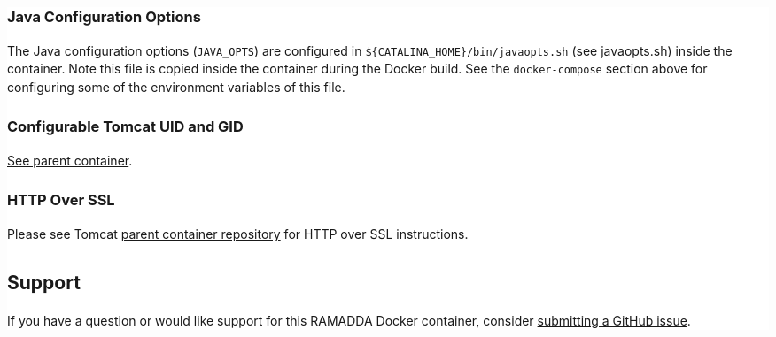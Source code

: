 <a id="h-F0219C98"></a>

### Java Configuration Options

The Java configuration options (`JAVA_OPTS`) are configured in `${CATALINA_HOME}/bin/javaopts.sh` (see [javaopts.sh](files/javaopts.sh)) inside the container. Note this file is copied inside the container during the Docker build. See the `docker-compose` section above for configuring some of the environment variables of this file.


<a id="h-15BF48EB"></a>

### Configurable Tomcat UID and GID

[See parent container](https://github.com/Unidata/tomcat-docker#configurable-tomcat-uid-and-gid).


<a id="h-BAD3F95E"></a>

### HTTP Over SSL

Please see Tomcat [parent container repository](https://github.com/Unidata/tomcat-docker#http-over-ssl) for HTTP over SSL instructions.


<a id="h-4585A68C"></a>

## Support

If you have a question or would like support for this RAMADDA Docker container, consider [submitting a GitHub issue](https://github.com/Unidata/thredds-docker/issues).
